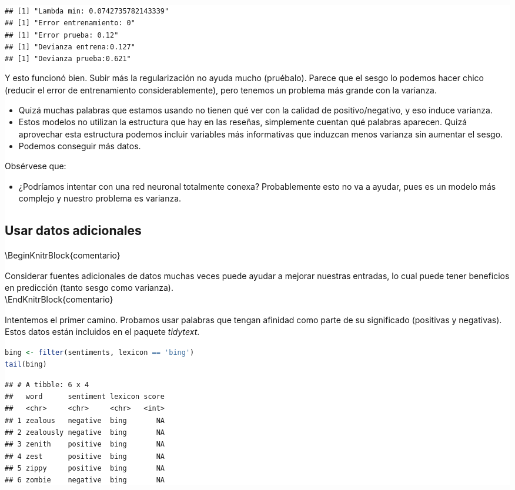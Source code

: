 ```
## [1] "Lambda min: 0.0742735782143339"
## [1] "Error entrenamiento: 0"
## [1] "Error prueba: 0.12"
## [1] "Devianza entrena:0.127"
## [1] "Devianza prueba:0.621"
```


Y esto funcionó bien. Subir más la regularización no ayuda mucho (pruébalo).
Parece que el sesgo lo podemos hacer
chico (reducir el error de entrenamiento considerablemente), pero
tenemos un problema más grande con la varianza.

- Quizá muchas palabras que estamos usando
no tienen qué ver con la calidad de positivo/negativo, y eso induce varianza.
- Estos modelos no utilizan la estructura que hay en las reseñas, simplemente
cuentan qué palabras aparecen. Quizá aprovechar esta estructura podemos incluir
variables más informativas que induzcan menos varianza sin aumentar el sesgo.
- Podemos conseguir más datos.


Obsérvese que:

- ¿Podríamos intentar con una red neuronal totalmente conexa? Probablemente
esto no va a ayudar, pues es un modelo más complejo y nuestro problema es
varianza.

## Usar datos adicionales

\BeginKnitrBlock{comentario}<div class="comentario">Considerar fuentes adicionales de datos muchas veces puede ayudar a mejorar
nuestras entradas, lo cual puede tener beneficios en predicción (tanto sesgo como
varianza).</div>\EndKnitrBlock{comentario}

Intentemos el primer camino. Probamos usar palabras que tengan 
afinidad como parte de su significado (positivas y negativas). Estos datos
están incluidos en el paquete *tidytext*.



```r
bing <- filter(sentiments, lexicon == 'bing')
tail(bing)
```

```
## # A tibble: 6 x 4
##   word      sentiment lexicon score
##   <chr>     <chr>     <chr>   <int>
## 1 zealous   negative  bing       NA
## 2 zealously negative  bing       NA
## 3 zenith    positive  bing       NA
## 4 zest      positive  bing       NA
## 5 zippy     positive  bing       NA
## 6 zombie    negative  bing       NA
```
